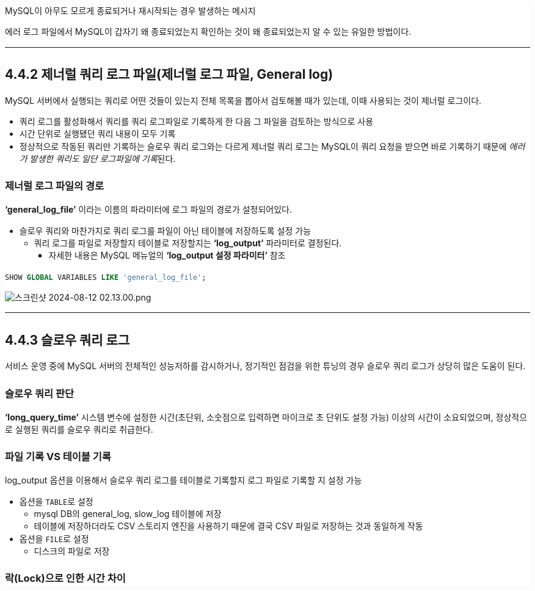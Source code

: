 MySQL이 아무도 모르게 종료되거나 재시작되는 경우 발생하는 메시지

에러 로그 파일에서 MySQL이 갑자기 왜 종료되었는지 확인하는 것이
왜 종료되었는지 알 수 있는 유일한 방법이다.

---

## 4.4.2 제너럴 쿼리 로그 파일(제너럴 로그 파일, General log)

MySQL 서버에서 실행되는 쿼리로 어떤 것들이 있는지 전체 목록을 뽑아서 검토해볼 때가 있는데, 이때 사용되는 것이 제너럴 로그이다.

- 쿼리 로그를 활성화해서 쿼리를 쿼리 로그파일로 기록하게 한 다음 그 파일을 검토하는 방식으로 사용
- 시간 단위로 실행됐던 쿼리 내용이 모두 기록
- 정상적으로 작동된 쿼리만 기록하는 슬로우 쿼리 로그와는 다르게
제너럴 쿼리 로그는 MySQL이 쿼리 요청을 받으면 바로 기록하기 때문에 *에러가 발생한 쿼리도 일단 로그파일에 기록*된다.

### 제너럴 로그 파일의 경로

**‘general_log_file’** 이라는 이름의 파라미터에 로그 파일의 경로가 설정되어있다.

- 슬로우 쿼리와 마찬가지로 쿼리 로그를 파일이 아닌 테이블에 저장하도록 설정 가능
    - 쿼리 로그를 파일로 저장할지 테이블로 저장할지는 **‘log_output’** 파라미터로 결정된다.
        - 자세한 내용은 MySQL 메뉴얼의 **‘log_output 설정 파라미터’** 참조

```sql
SHOW GLOBAL VARIABLES LIKE 'general_log_file';
```

![스크린샷 2024-08-12 02.13.00.png](4%E1%84%8C%E1%85%A1%E1%86%BC%20-%20%E1%84%8B%E1%85%A1%E1%84%8F%E1%85%B5%E1%84%90%E1%85%A6%E1%86%A8%E1%84%8E%E1%85%A5%20843c2503c7564b76af13b1cf79169b4c/%25E1%2584%2589%25E1%2585%25B3%25E1%2584%258F%25E1%2585%25B3%25E1%2584%2585%25E1%2585%25B5%25E1%2586%25AB%25E1%2584%2589%25E1%2585%25A3%25E1%2586%25BA_2024-08-12_02.13.00.png)

---

## 4.4.3 슬로우 쿼리 로그

서비스 운영 중에 MySQL 서버의 전체적인 성능저하를 감시하거나, 정기적인 점검을 위한 튜닝의 경우
슬로우 쿼리 로그가 상당히 많은 도움이 된다.

### 슬로우 쿼리 판단

**‘long_query_time’** 시스템 변수에 설정한 시간(초단위, 소숫점으로 입력하면 마이크로 초 단위도 설정 가능) 이상의 시간이 소요되었으며,
정상적으로 실행된 쿼리를 슬로우 쿼리로 취급한다.

### 파일 기록 VS 테이블 기록

log_output 옵션을 이용해서 슬로우 쿼리 로그를 테이블로 기록할지 로그 파일로 기록할 지 설정 가능

- 옵션을 `TABLE`로 설정
    - mysql DB의 general_log, slow_log 테이블에 저장
    - 테이블에 저장하더라도 CSV 스토리지 엔진을 사용하기 때문에 결국 CSV 파일로 저장하는 것과 동일하게 작동
- 옵션을 `FILE`로 설정
    - 디스크의 파일로 저장

### 락(Lock)으로 인한 시간 차이
